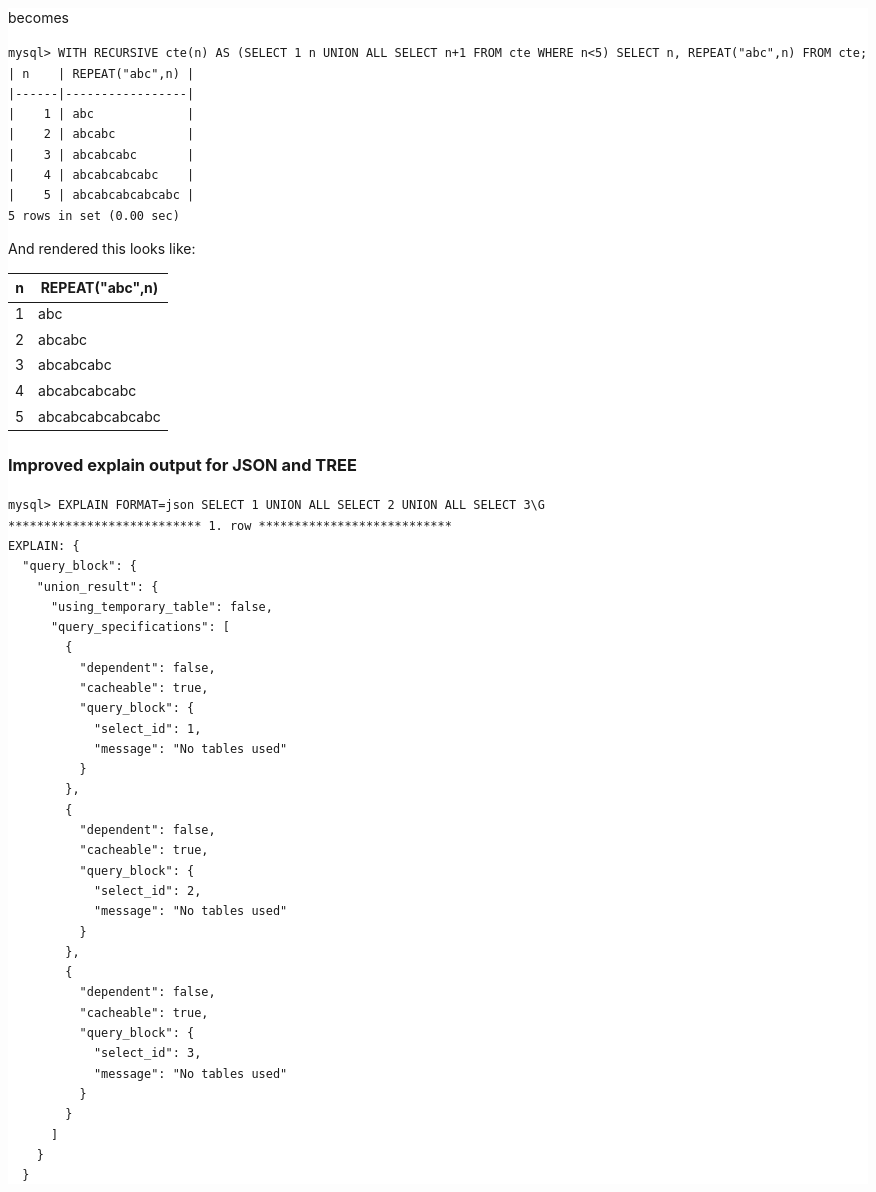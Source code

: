 becomes

```
mysql> WITH RECURSIVE cte(n) AS (SELECT 1 n UNION ALL SELECT n+1 FROM cte WHERE n<5) SELECT n, REPEAT("abc",n) FROM cte;
| n    | REPEAT("abc",n) |
|------|-----------------|
|    1 | abc             |
|    2 | abcabc          |
|    3 | abcabcabc       |
|    4 | abcabcabcabc    |
|    5 | abcabcabcabcabc |
5 rows in set (0.00 sec)
```

And rendered this looks like:

| n    | REPEAT("abc",n) |
|------|-----------------|
|    1 | abc             |
|    2 | abcabc          |
|    3 | abcabcabc       |
|    4 | abcabcabcabc    |
|    5 | abcabcabcabcabc |

### Improved explain output for JSON and TREE

```
mysql> EXPLAIN FORMAT=json SELECT 1 UNION ALL SELECT 2 UNION ALL SELECT 3\G
*************************** 1. row ***************************
EXPLAIN: {
  "query_block": {
    "union_result": {
      "using_temporary_table": false,
      "query_specifications": [
        {
          "dependent": false,
          "cacheable": true,
          "query_block": {
            "select_id": 1,
            "message": "No tables used"
          }
        },
        {
          "dependent": false,
          "cacheable": true,
          "query_block": {
            "select_id": 2,
            "message": "No tables used"
          }
        },
        {
          "dependent": false,
          "cacheable": true,
          "query_block": {
            "select_id": 3,
            "message": "No tables used"
          }
        }
      ]
    }
  }
```
